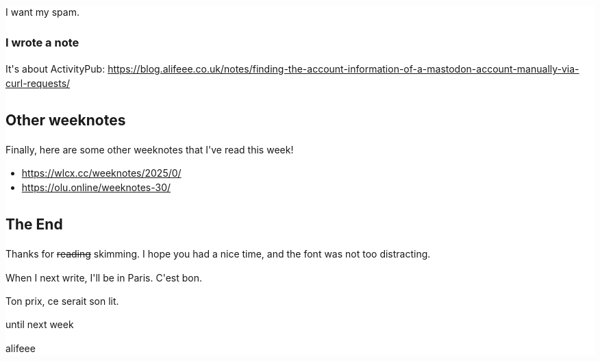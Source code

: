 I want my spam.

### I wrote a note

It's about ActivityPub: <https://blog.alifeee.co.uk/notes/finding-the-account-information-of-a-mastodon-account-manually-via-curl-requests/>

## Other weeknotes

Finally, here are some other weeknotes that I've read this week!

- <https://wlcx.cc/weeknotes/2025/0/>
- <https://olu.online/weeknotes-30/>

## The End

Thanks for ~~reading~~ skimming. I hope you had a nice time, and the font was not too distracting.

When I next write, I'll be in Paris. C'est bon.

Ton prix, ce serait son lit.

until next week

alifeee
